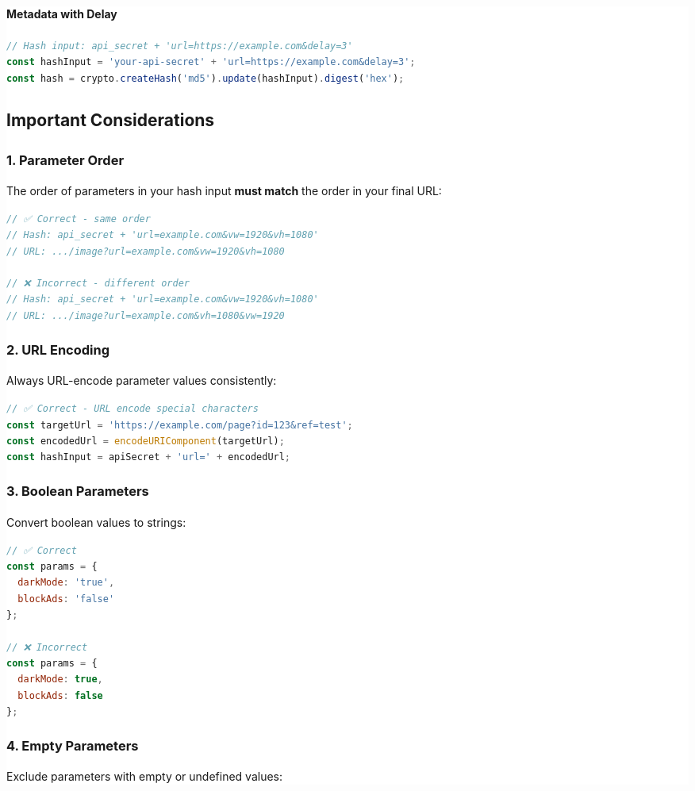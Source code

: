 #### Metadata with Delay
```javascript
// Hash input: api_secret + 'url=https://example.com&delay=3'
const hashInput = 'your-api-secret' + 'url=https://example.com&delay=3';
const hash = crypto.createHash('md5').update(hashInput).digest('hex');
```

## Important Considerations

### 1. Parameter Order
The order of parameters in your hash input **must match** the order in your final URL:

```javascript
// ✅ Correct - same order
// Hash: api_secret + 'url=example.com&vw=1920&vh=1080'
// URL: .../image?url=example.com&vw=1920&vh=1080

// ❌ Incorrect - different order
// Hash: api_secret + 'url=example.com&vw=1920&vh=1080'
// URL: .../image?url=example.com&vh=1080&vw=1920
```

### 2. URL Encoding
Always URL-encode parameter values consistently:

```javascript
// ✅ Correct - URL encode special characters
const targetUrl = 'https://example.com/page?id=123&ref=test';
const encodedUrl = encodeURIComponent(targetUrl);
const hashInput = apiSecret + 'url=' + encodedUrl;
```

### 3. Boolean Parameters
Convert boolean values to strings:

```javascript
// ✅ Correct
const params = {
  darkMode: 'true',
  blockAds: 'false'
};

// ❌ Incorrect
const params = {
  darkMode: true,
  blockAds: false
};
```

### 4. Empty Parameters
Exclude parameters with empty or undefined values:
